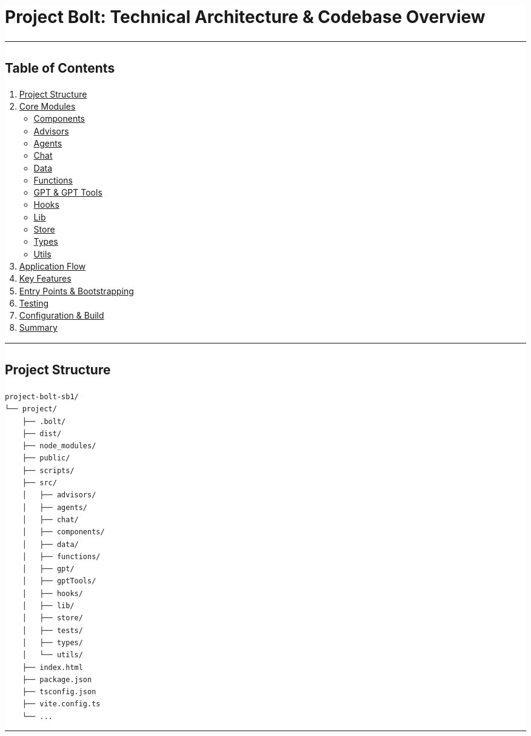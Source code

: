 # Project Bolt: Technical Architecture & Codebase Overview

---

## Table of Contents

1. [Project Structure](#project-structure)
2. [Core Modules](#core-modules)
   - [Components](#components)
   - [Advisors](#advisors)
   - [Agents](#agents)
   - [Chat](#chat)
   - [Data](#data)
   - [Functions](#functions)
   - [GPT & GPT Tools](#gpt--gpt-tools)
   - [Hooks](#hooks)
   - [Lib](#lib)
   - [Store](#store)
   - [Types](#types)
   - [Utils](#utils)
3. [Application Flow](#application-flow)
4. [Key Features](#key-features)
5. [Entry Points & Bootstrapping](#entry-points--bootstrapping)
6. [Testing](#testing)
7. [Configuration & Build](#configuration--build)
8. [Summary](#summary)

---

## Project Structure

```
project-bolt-sb1/
└── project/
    ├── .bolt/
    ├── dist/
    ├── node_modules/
    ├── public/
    ├── scripts/
    ├── src/
    │   ├── advisors/
    │   ├── agents/
    │   ├── chat/
    │   ├── components/
    │   ├── data/
    │   ├── functions/
    │   ├── gpt/
    │   ├── gptTools/
    │   ├── hooks/
    │   ├── lib/
    │   ├── store/
    │   ├── tests/
    │   ├── types/
    │   └── utils/
    ├── index.html
    ├── package.json
    ├── tsconfig.json
    ├── vite.config.ts
    └── ...
```

---